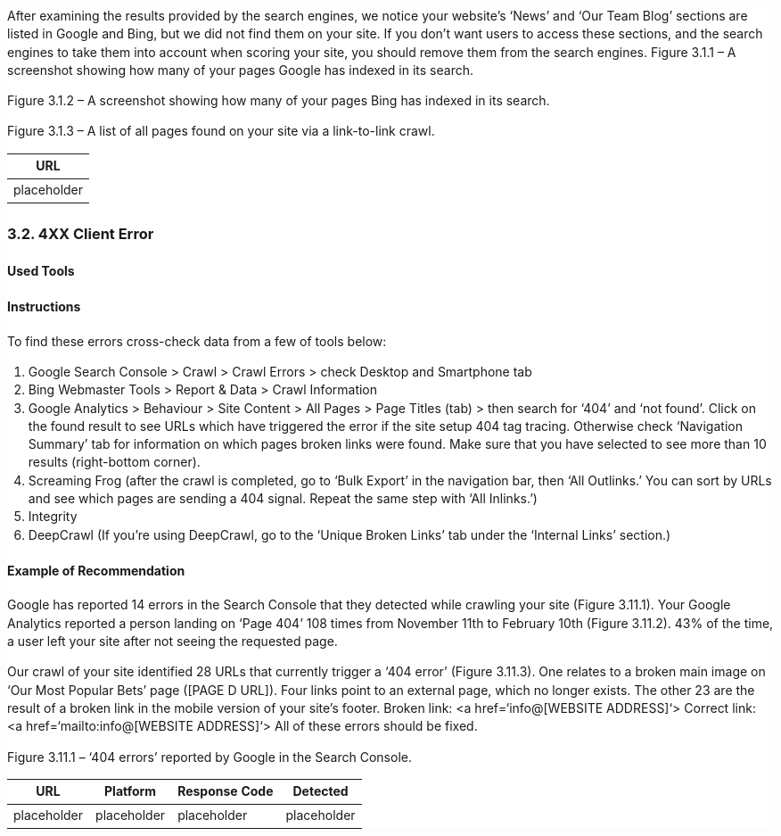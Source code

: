 After examining the results provided by the search engines, we notice your website’s ‘News’ and ‘Our Team Blog’ sections are listed in Google and Bing, but we did not find them on your site. If you don’t want users to access these sections, and the search engines to take them into account when scoring your site, you should remove them from the search engines.
Figure 3.1.1 – A screenshot showing how many of your pages Google has indexed in its search.

Figure 3.1.2 – A screenshot showing how many of your pages Bing has indexed in its search.

Figure 3.1.3 – A list of all pages found on your site via a link-to-link crawl.

| URL        |
| ------------- |
| placeholder     |

### 3.2. 4XX Client Error

#### Used Tools

#### Instructions

To find these errors cross-check data from a few of tools below:

1.	Google Search Console > Crawl > Crawl Errors > check Desktop and Smartphone tab
2.	Bing Webmaster Tools > Report & Data > Crawl Information
3.	Google Analytics > Behaviour > Site Content > All Pages > Page Titles (tab) > then search for ‘404’ and ‘not found’. Click on the found result to see URLs which have triggered the error if the site setup 404 tag tracing. Otherwise check ‘Navigation Summary’ tab for information on which pages broken links were found. Make sure that you have selected to see more than 10 results (right-bottom corner).
4.	Screaming Frog (after the crawl is completed, go to ‘Bulk Export’ in the navigation bar, then ‘All Outlinks.’ You can sort by URLs and see which pages are sending a 404 signal. Repeat the same step with ‘All Inlinks.’)
5.	Integrity
6.	DeepCrawl (If you’re using DeepCrawl, go to the ‘Unique Broken Links’ tab under the ‘Internal Links’ section.)

#### Example of Recommendation

Google has reported 14 errors in the Search Console that they detected while crawling your site (Figure 3.11.1). Your Google Analytics reported a person landing on ‘Page 404’ 108 times from November 11th to February 10th (Figure 3.11.2). 43% of the time, a user left your site after not seeing the requested page.

Our crawl of your site identified 28 URLs that currently trigger a ‘404 error’ (Figure 3.11.3). One relates to a broken main image on ‘Our Most Popular Bets’ page ([PAGE D URL]). Four links point to an external page, which no longer exists. The other 23 are the result of a broken link in the mobile version of your site’s footer.
Broken link: <a href=‘info@[WEBSITE ADDRESS]‘>
Correct link:  <a href=‘mailto:info@[WEBSITE ADDRESS]‘>
All of these errors should be fixed.

Figure 3.11.1 – ‘404 errors’ reported by Google in the Search Console.

| URL        | Platform           | Response Code  | Detected  |
| ------------- | ------------- | ----- | ----- |
| placeholder     | placeholder | placeholder | placeholder |
